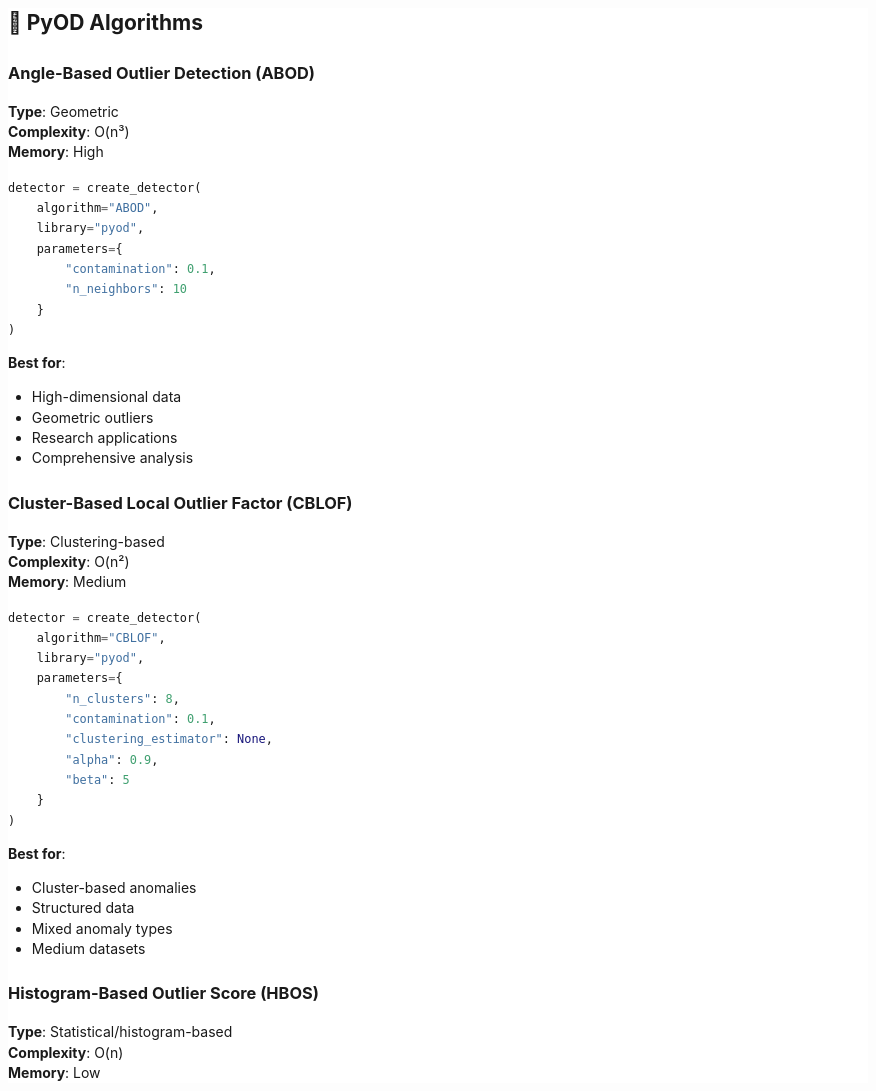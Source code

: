 
## 🎯 PyOD Algorithms

### Angle-Based Outlier Detection (ABOD)
**Type**: Geometric  
**Complexity**: O(n³)  
**Memory**: High  

```python
detector = create_detector(
    algorithm="ABOD",
    library="pyod",
    parameters={
        "contamination": 0.1,
        "n_neighbors": 10
    }
)
```

**Best for**:
- High-dimensional data
- Geometric outliers
- Research applications
- Comprehensive analysis

### Cluster-Based Local Outlier Factor (CBLOF)
**Type**: Clustering-based  
**Complexity**: O(n²)  
**Memory**: Medium  

```python
detector = create_detector(
    algorithm="CBLOF",
    library="pyod",
    parameters={
        "n_clusters": 8,
        "contamination": 0.1,
        "clustering_estimator": None,
        "alpha": 0.9,
        "beta": 5
    }
)
```

**Best for**:
- Cluster-based anomalies
- Structured data
- Mixed anomaly types
- Medium datasets

### Histogram-Based Outlier Score (HBOS)
**Type**: Statistical/histogram-based  
**Complexity**: O(n)  
**Memory**: Low  
